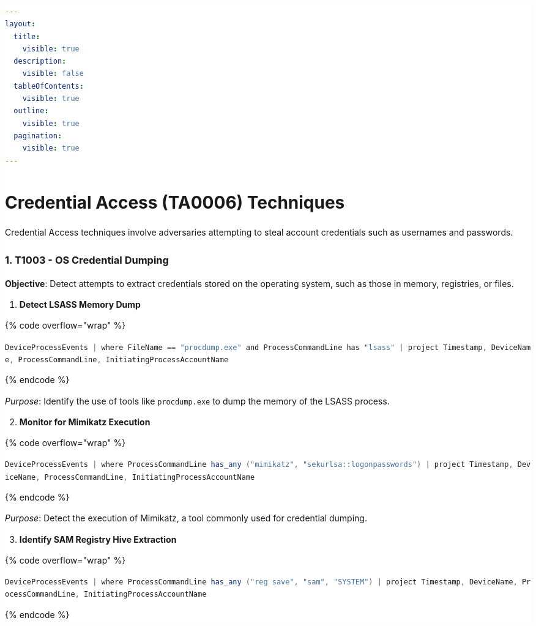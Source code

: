 ```yaml
---
layout:
  title:
    visible: true
  description:
    visible: false
  tableOfContents:
    visible: true
  outline:
    visible: true
  pagination:
    visible: true
---
```


# Credential Access (TA0006) Techniques

Credential Access techniques involve adversaries attempting to steal account credentials such as usernames and passwords.

### **1. T1003 - OS Credential Dumping**

**Objective**: Detect attempts to extract credentials stored on the operating system, such as those in memory, registries, or files.&#x20;

1. **Detect LSASS Memory Dump**

{% code overflow="wrap" %}
```cs
DeviceProcessEvents | where FileName == "procdump.exe" and ProcessCommandLine has "lsass" | project Timestamp, DeviceName, ProcessCommandLine, InitiatingProcessAccountName
```
{% endcode %}

_Purpose_: Identify the use of tools like `procdump.exe` to dump the memory of the LSASS process.

2. **Monitor for Mimikatz Execution**

{% code overflow="wrap" %}
```cs
DeviceProcessEvents | where ProcessCommandLine has_any ("mimikatz", "sekurlsa::logonpasswords") | project Timestamp, DeviceName, ProcessCommandLine, InitiatingProcessAccountName
```
{% endcode %}

_Purpose_: Detect the execution of Mimikatz, a tool commonly used for credential dumping.

3. **Identify SAM Registry Hive Extraction**

{% code overflow="wrap" %}
```cs
DeviceProcessEvents | where ProcessCommandLine has_any ("reg save", "sam", "SYSTEM") | project Timestamp, DeviceName, ProcessCommandLine, InitiatingProcessAccountName
```
{% endcode %}

